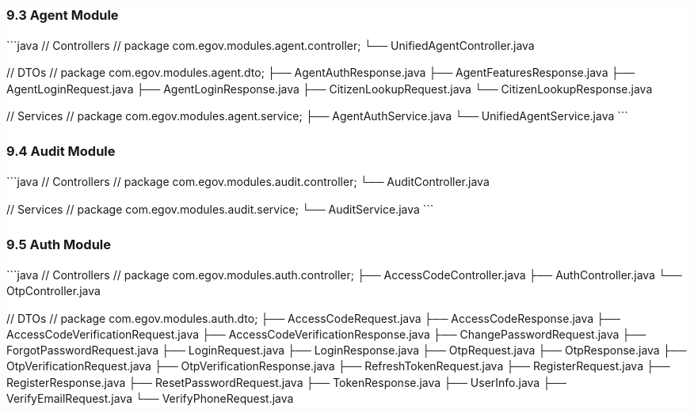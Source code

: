 ### 9.3 Agent Module
\`\`\`java
// Controllers
// package com.egov.modules.agent.controller;
└── UnifiedAgentController.java

// DTOs
// package com.egov.modules.agent.dto;
├── AgentAuthResponse.java
├── AgentFeaturesResponse.java
├── AgentLoginRequest.java
├── AgentLoginResponse.java
├── CitizenLookupRequest.java
└── CitizenLookupResponse.java

// Services
// package com.egov.modules.agent.service;
├── AgentAuthService.java
└── UnifiedAgentService.java
\`\`\`

### 9.4 Audit Module
\`\`\`java
// Controllers
// package com.egov.modules.audit.controller;
└── AuditController.java

// Services
// package com.egov.modules.audit.service;
└── AuditService.java
\`\`\`

### 9.5 Auth Module
\`\`\`java
// Controllers
// package com.egov.modules.auth.controller;
├── AccessCodeController.java
├── AuthController.java
└── OtpController.java

// DTOs
// package com.egov.modules.auth.dto;
├── AccessCodeRequest.java
├── AccessCodeResponse.java
├── AccessCodeVerificationRequest.java
├── AccessCodeVerificationResponse.java
├── ChangePasswordRequest.java
├── ForgotPasswordRequest.java
├── LoginRequest.java
├── LoginResponse.java
├── OtpRequest.java
├── OtpResponse.java
├── OtpVerificationRequest.java
├── OtpVerificationResponse.java
├── RefreshTokenRequest.java
├── RegisterRequest.java
├── RegisterResponse.java
├── ResetPasswordRequest.java
├── TokenResponse.java
├── UserInfo.java
├── VerifyEmailRequest.java
└── VerifyPhoneRequest.java

